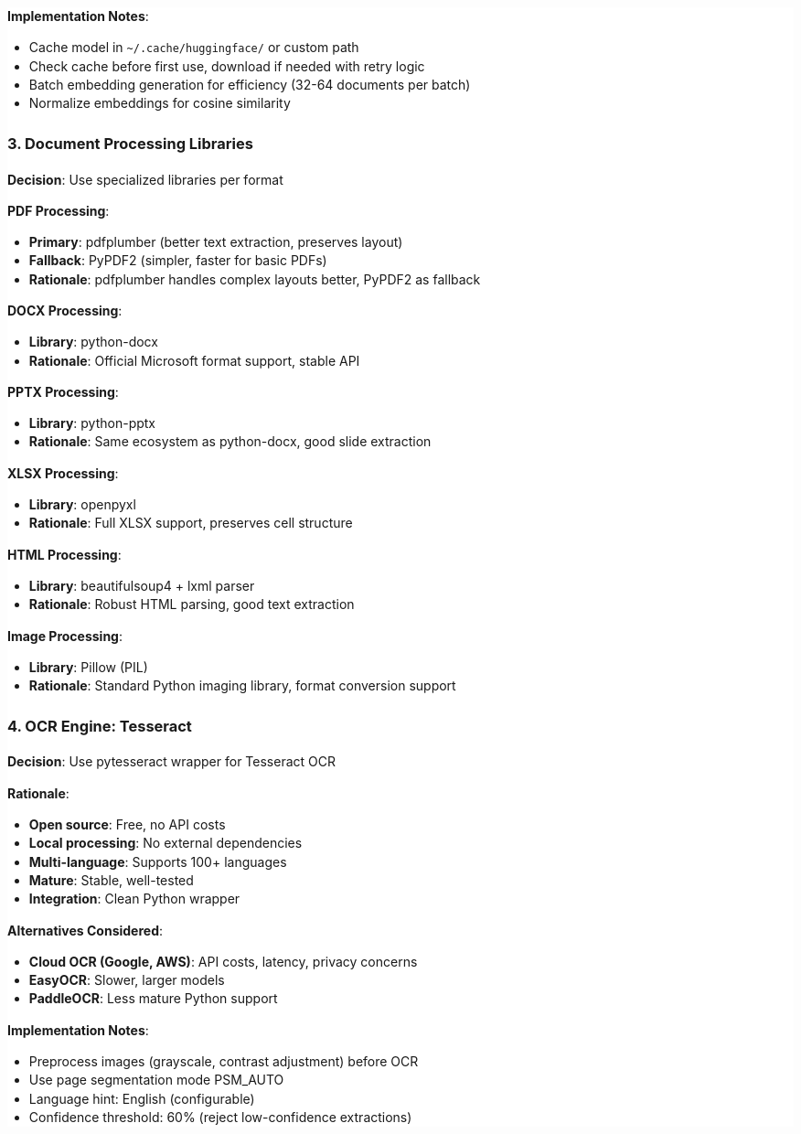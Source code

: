 **Implementation Notes**:
- Cache model in `~/.cache/huggingface/` or custom path
- Check cache before first use, download if needed with retry logic
- Batch embedding generation for efficiency (32-64 documents per batch)
- Normalize embeddings for cosine similarity

### 3. Document Processing Libraries

**Decision**: Use specialized libraries per format

**PDF Processing**:
- **Primary**: pdfplumber (better text extraction, preserves layout)
- **Fallback**: PyPDF2 (simpler, faster for basic PDFs)
- **Rationale**: pdfplumber handles complex layouts better, PyPDF2 as fallback

**DOCX Processing**:
- **Library**: python-docx
- **Rationale**: Official Microsoft format support, stable API

**PPTX Processing**:
- **Library**: python-pptx
- **Rationale**: Same ecosystem as python-docx, good slide extraction

**XLSX Processing**:
- **Library**: openpyxl
- **Rationale**: Full XLSX support, preserves cell structure

**HTML Processing**:
- **Library**: beautifulsoup4 + lxml parser
- **Rationale**: Robust HTML parsing, good text extraction

**Image Processing**:
- **Library**: Pillow (PIL)
- **Rationale**: Standard Python imaging library, format conversion support

### 4. OCR Engine: Tesseract

**Decision**: Use pytesseract wrapper for Tesseract OCR

**Rationale**:
- **Open source**: Free, no API costs
- **Local processing**: No external dependencies
- **Multi-language**: Supports 100+ languages
- **Mature**: Stable, well-tested
- **Integration**: Clean Python wrapper

**Alternatives Considered**:
- **Cloud OCR (Google, AWS)**: API costs, latency, privacy concerns
- **EasyOCR**: Slower, larger models
- **PaddleOCR**: Less mature Python support

**Implementation Notes**:
- Preprocess images (grayscale, contrast adjustment) before OCR
- Use page segmentation mode PSM_AUTO
- Language hint: English (configurable)
- Confidence threshold: 60% (reject low-confidence extractions)
